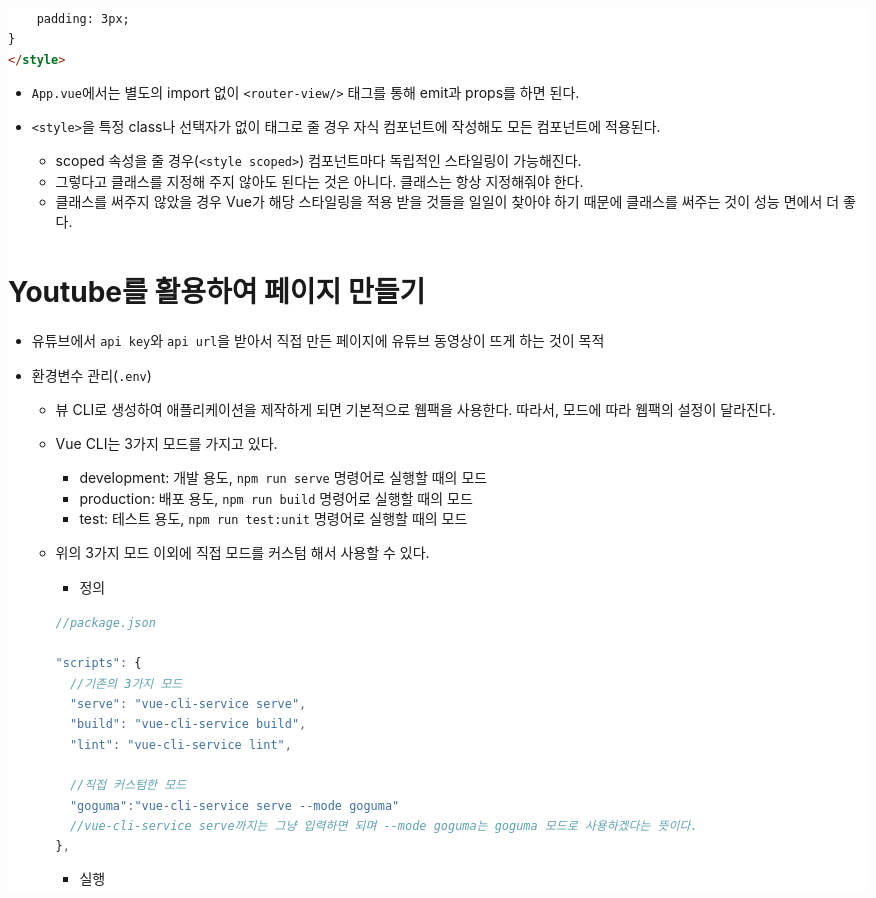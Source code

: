   ```html
      padding: 3px;
  }
  </style>
  ```
  
  - `App.vue`에서는 별도의 import 없이 `<router-view/>` 태그를 통해 emit과 props를 하면 된다.




- `<style>`을 특정 class나 선택자가 없이 태그로 줄 경우 자식 컴포넌트에 작성해도 모든 컴포넌트에 적용된다.
  - scoped 속성을 줄 경우(`<style scoped>`) 컴포넌트마다 독립적인 스타일링이 가능해진다.
  - 그렇다고 클래스를 지정해 주지 않아도 된다는 것은 아니다. 클래스는 항상 지정해줘야 한다.
  - 클래스를 써주지 않았을 경우 Vue가 해당 스타일링을 적용 받을 것들을 일일이 찾아야 하기 때문에 클래스를 써주는 것이 성능 면에서  더 좋다.











# Youtube를 활용하여 페이지 만들기

- 유튜브에서 `api key`와 `api url`을 받아서 직접 만든 페이지에 유튜브 동영상이 뜨게 하는 것이 목적 



- 환경변수 관리(`.env`)

  - 뷰 CLI로 생성하여 애플리케이션을 제작하게 되면 기본적으로 웹팩을 사용한다. 따라서, 모드에 따라 웹팩의 설정이 달라진다.

  - Vue CLI는 3가지 모드를 가지고 있다. 

    - development: 개발 용도, `npm run serve` 명령어로 실행할 때의 모드
    - production: 배포 용도, `npm run build` 명령어로 실행할 때의 모드
    - test: 테스트 용도, `npm run test:unit` 명령어로 실행할 때의 모드


  - 위의 3가지 모드 이외에 직접 모드를 커스텀 해서 사용할 수 있다.

    - 정의

    ```javascript
    //package.json
    
    "scripts": {
      //기존의 3가지 모드
      "serve": "vue-cli-service serve",
      "build": "vue-cli-service build",
      "lint": "vue-cli-service lint",
      
      //직접 커스텀한 모드
      "goguma":"vue-cli-service serve --mode goguma"
      //vue-cli-service serve까지는 그냥 입력하면 되며 --mode goguma는 goguma 모드로 사용하겠다는 뜻이다.
    },
    ```

    - 실행
